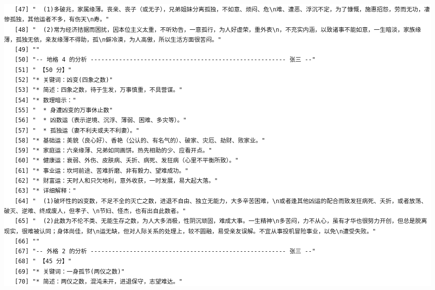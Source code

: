        [47] "  (1)多破兆，家属缘薄。丧亲、丧子（或无子），兄弟姐妹分离孤独，不如意、烦闷、危\n难、遭恶、浮沉不定，为了慷慨，施惠招怨，劳而无功，凄惨孤独，其他运者不多，有伤天\n寿。"                                                                                        
       [48] "  (2)常为经济拮据而困扰，因本位主义太重，不听劝告，一意孤行，为人好虚荣，重外表\n，不充实内涵，以致诸事不能如意，一生暗淡，家族缘薄，孤独无依，亲友缘薄不得助，孤\n僻冷漠，为人高傲，所以生活方面很苦闷。"                                                      
       [49] ""                                                                                                                                                                                                                                                               
       [50] "-- 地格 4 的分析 ------------------------------------------------------- 张三 --"                                                                                                                                                                               
       [51] " 【50 分】"                                                                                                                                                                                                                                                     
       [52] "* 关键词：凶变(四象之数)"                                                                                                                                                                                                                                       
       [53] "* 简述：四象之数，待于生发，万事慎重，不具营谋。"                                                                                                                                                                                                               
       [54] "* 数理暗示："                                                                                                                                                                                                                                                   
       [55] "  * 身遭凶变的万事休止数"                                                                                                                                                                                                                                       
       [56] "  * 凶数运（表示逆境、沉浮、薄弱、困难、多灾等）。"                                                                                                                                                                                                             
       [57] "  * 孤独运（妻不利夫或夫不利妻）。"                                                                                                                                                                                                                             
       [58] "* 基础运：美貌（良心好）、香艳（公认的、有名气的）、破家、灾厄、劫财、败家业。"                                                                                                                                                                                 
       [59] "* 家庭运：六亲缘薄、兄弟如同画饼。热先相助的少、应看开点。"                                                                                                                                                                                                     
       [60] "* 健康运：衰弱、外伤、皮肤病、夭折、病死、发狂病（心里不平衡所致）。"                                                                                                                                                                                           
       [61] "* 事业运：坎坷前途、苦难折磨、非有毅力、望难成功。"                                                                                                                                                                                                             
       [62] "* 财富运：天时人和只欠地利，意外收获，一时发展，易大起大落。"                                                                                                                                                                                                   
       [63] "* 详细解释："                                                                                                                                                                                                                                                   
       [64] "  (1)破坏性的凶变数，不足不全的灭亡之数，进退不自由、独立无能力，大多辛苦困难，\n或者逢其他凶运的配合而致发狂病死、夭折，或者放荡、破灭、逆难、终成废人，但孝子、\n节妇、怪杰，也有出自此数者。"                                                                
       [65] "  (2)此数为不伦不类、无能生存之数，为人大多消极，性阴沉顽固，难成大事。一生精神\n多苦闷，力不从心，虽有才华也很努力开创，但总是脱离现实，很难被认同；身体尚佳，财\n运无缺，但对人际关系的处理上，较不圆融，易受亲友误解。不宜从事投机冒险事业，以免\n遭受失败。"
       [66] ""                                                                                                                                                                                                                                                               
       [67] "-- 外格 2 的分析 ------------------------------------------------------- 张三 --"                                                                                                                                                                               
       [68] " 【45 分】"                                                                                                                                                                                                                                                     
       [69] "* 关键词：一身孤节(两仪之数)"                                                                                                                                                                                                                                   
       [70] "* 简述：两仪之数，混沌未开，进退保守，志望难达。"                                                                                                                                                                                                               